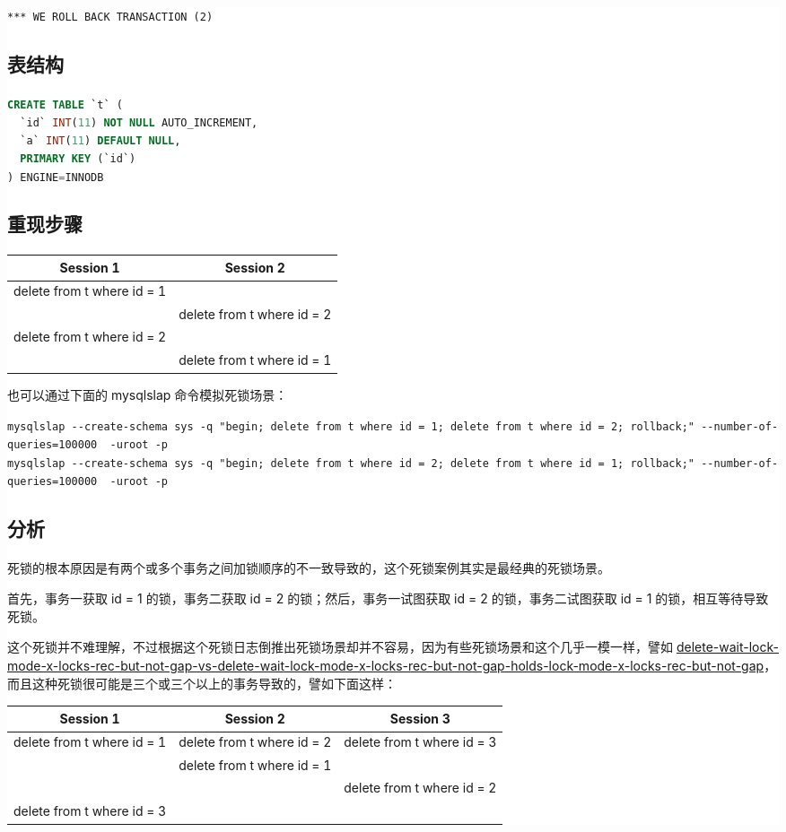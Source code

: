 ```
*** WE ROLL BACK TRANSACTION (2)
```

## 表结构

```sql
CREATE TABLE `t` (
  `id` INT(11) NOT NULL AUTO_INCREMENT,
  `a` INT(11) DEFAULT NULL,
  PRIMARY KEY (`id`)
) ENGINE=INNODB
```

## 重现步骤

| Session 1 | Session 2 |
| --------- | --------- |
|delete from t where id = 1||
||delete from t where id = 2|
|delete from t where id = 2||
||delete from t where id = 1|

也可以通过下面的 mysqlslap 命令模拟死锁场景：

```
mysqlslap --create-schema sys -q "begin; delete from t where id = 1; delete from t where id = 2; rollback;" --number-of-queries=100000  -uroot -p
mysqlslap --create-schema sys -q "begin; delete from t where id = 2; delete from t where id = 1; rollback;" --number-of-queries=100000  -uroot -p
```

## 分析

死锁的根本原因是有两个或多个事务之间加锁顺序的不一致导致的，这个死锁案例其实是最经典的死锁场景。

首先，事务一获取 id = 1 的锁，事务二获取 id = 2 的锁；然后，事务一试图获取 id = 2 的锁，事务二试图获取 id = 1 的锁，相互等待导致死锁。

这个死锁并不难理解，不过根据这个死锁日志倒推出死锁场景却并不容易，因为有些死锁场景和这个几乎一模一样，譬如 [delete-wait-lock-mode-x-locks-rec-but-not-gap-vs-delete-wait-lock-mode-x-locks-rec-but-not-gap-holds-lock-mode-x-locks-rec-but-not-gap](9.md)，而且这种死锁很可能是三个或三个以上的事务导致的，譬如下面这样：

| Session 1 | Session 2 | Session 3 |
| --------- | --------- | --------- |
|delete from t where id = 1|delete from t where id = 2|delete from t where id = 3|
||delete from t where id = 1||
|||delete from t where id = 2|
|delete from t where id = 3|||
